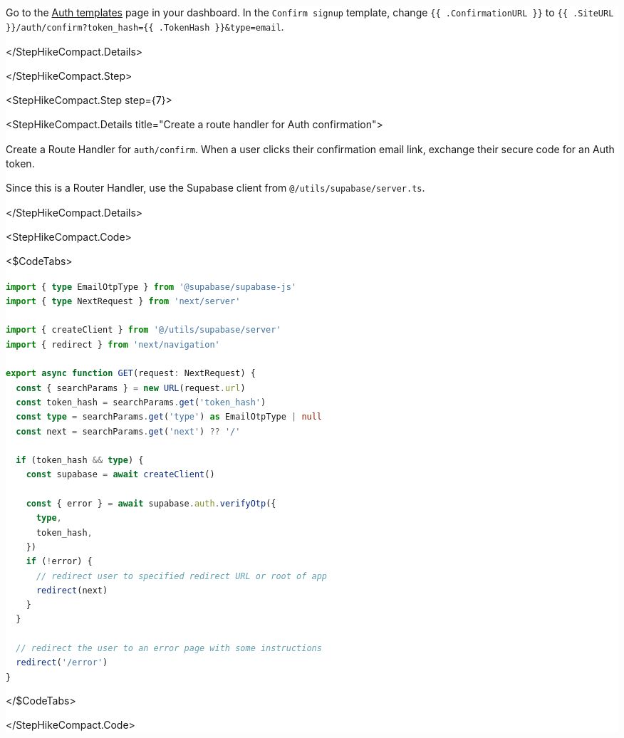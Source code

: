 Go to the [Auth templates](https://supabase.com/dashboard/project/_/auth/templates) page in your dashboard. In the `Confirm signup` template, change `{{ .ConfirmationURL }}` to `{{ .SiteURL }}/auth/confirm?token_hash={{ .TokenHash }}&type=email`.

</StepHikeCompact.Details>

</StepHikeCompact.Step>

<StepHikeCompact.Step step={7}>

<StepHikeCompact.Details title="Create a route handler for Auth confirmation">

Create a Route Handler for `auth/confirm`. When a user clicks their confirmation email link, exchange their secure code for an Auth token.

Since this is a Router Handler, use the Supabase client from `@/utils/supabase/server.ts`.

</StepHikeCompact.Details>

<StepHikeCompact.Code>

<$CodeTabs>

```ts name=app/auth/confirm/route.ts
import { type EmailOtpType } from '@supabase/supabase-js'
import { type NextRequest } from 'next/server'

import { createClient } from '@/utils/supabase/server'
import { redirect } from 'next/navigation'

export async function GET(request: NextRequest) {
  const { searchParams } = new URL(request.url)
  const token_hash = searchParams.get('token_hash')
  const type = searchParams.get('type') as EmailOtpType | null
  const next = searchParams.get('next') ?? '/'

  if (token_hash && type) {
    const supabase = await createClient()

    const { error } = await supabase.auth.verifyOtp({
      type,
      token_hash,
    })
    if (!error) {
      // redirect user to specified redirect URL or root of app
      redirect(next)
    }
  }

  // redirect the user to an error page with some instructions
  redirect('/error')
}
```

</$CodeTabs>

</StepHikeCompact.Code>
